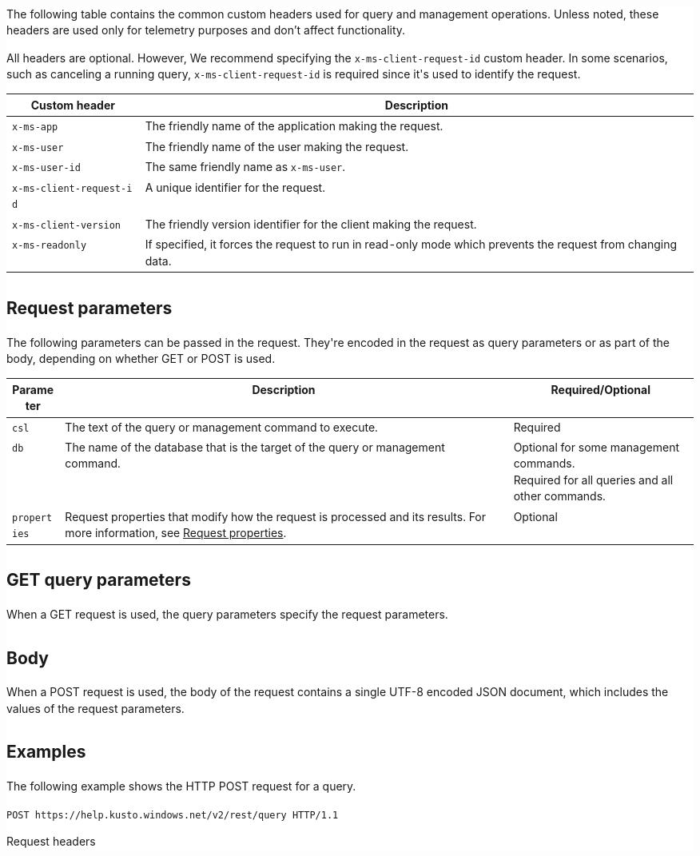 The following table contains the common custom headers used for query and management operations. Unless noted, these headers are used only for telemetry purposes and don’t affect functionality.

All headers are optional. However, We recommend specifying the `x-ms-client-request-id` custom header.
In some scenarios, such as canceling a running query, `x-ms-client-request-id` is required since it's used to identify the request.

|Custom header  |Description     |
|------------------------|----------------------------------------------------------------------------------------------------------|
|`x-ms-app` |The friendly name of the application making the request. |
|`x-ms-user` |The friendly name of the user making the request. |
|`x-ms-user-id` |The same friendly name as `x-ms-user`. |
|`x-ms-client-request-id` |A unique identifier for the request. |
|`x-ms-client-version` |The friendly version identifier for the client making the request.|
|`x-ms-readonly` |If specified, it forces the request to run in read-only mode which prevents the request from changing data. |

## Request parameters

The following parameters can be passed in the request. They're encoded in the request as query parameters or as part of the body, depending on whether GET or POST is used.

|Parameter   |Description|Required/Optional |
|------------|---------------------------------------------------------------|------------------|
|`csl`       |The text of the query or management command to execute. |Required |
|`db`        |The name of the database that is the target of the query or management command. |Optional for some management commands. <br>Required for all queries and all other commands. </br>    |
|`properties`| Request properties that modify how the request is processed and its results. For more information, see [Request properties](request-properties.md).  | Optional|

## GET query parameters

When a GET request is used, the query parameters specify the request parameters.

## Body

When a POST request is used, the body of the request contains a single UTF-8 encoded JSON document, which includes the values of the request parameters.

## Examples

The following example shows the HTTP POST request for a query.

```txt
POST https://help.kusto.windows.net/v2/rest/query HTTP/1.1
```

Request headers
